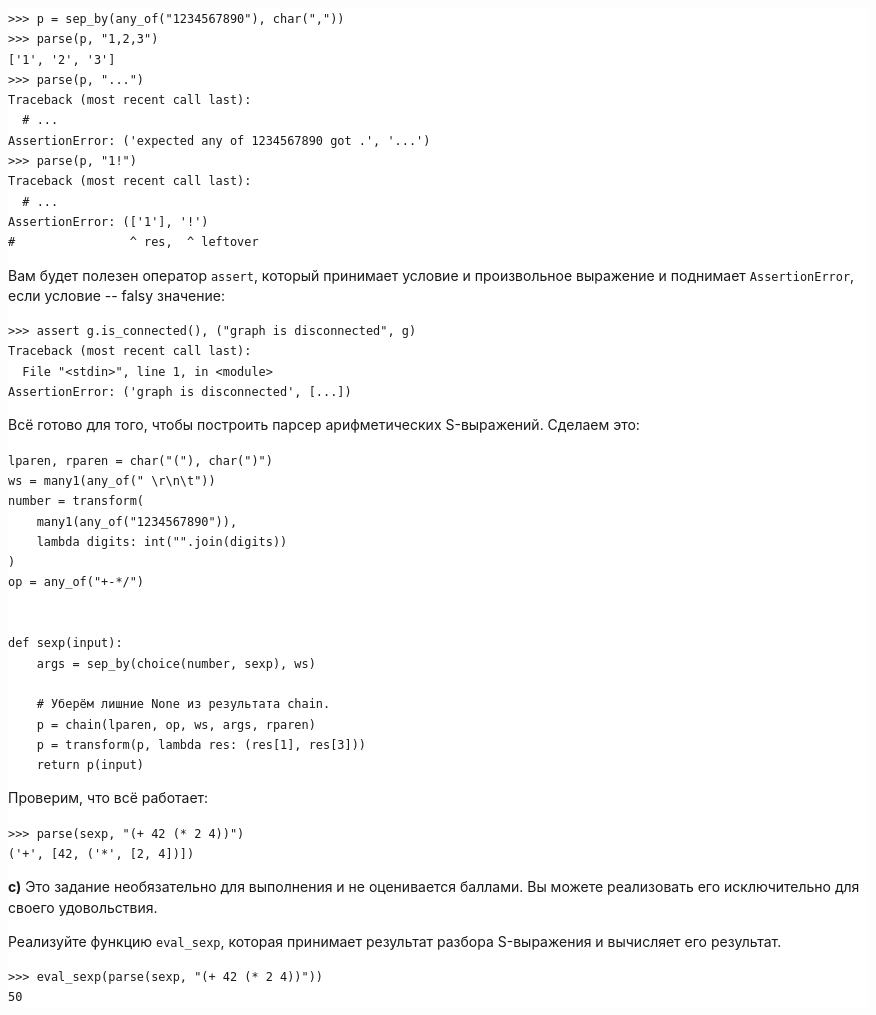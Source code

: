 
```
>>> p = sep_by(any_of("1234567890"), char(","))
>>> parse(p, "1,2,3")
['1', '2', '3']
>>> parse(p, "...")
Traceback (most recent call last):
  # ...
AssertionError: ('expected any of 1234567890 got .', '...')
>>> parse(p, "1!")
Traceback (most recent call last):
  # ...
AssertionError: (['1'], '!')
#                ^ res,  ^ leftover
```

Вам будет полезен оператор `assert`, который принимает условие и произвольное
выражение и поднимает `AssertionError`, если условие -- falsy значение:
  
```
>>> assert g.is_connected(), ("graph is disconnected", g)
Traceback (most recent call last):
  File "<stdin>", line 1, in <module>
AssertionError: ('graph is disconnected', [...])
```

Всё готово для того, чтобы построить парсер арифметических S-выражений. Сделаем
это:

```
lparen, rparen = char("("), char(")")
ws = many1(any_of(" \r\n\t"))
number = transform(
    many1(any_of("1234567890")),
    lambda digits: int("".join(digits))
)
op = any_of("+-*/")


def sexp(input):
    args = sep_by(choice(number, sexp), ws)

    # Уберём лишние None из результата chain.
    p = chain(lparen, op, ws, args, rparen)
    p = transform(p, lambda res: (res[1], res[3]))
    return p(input)
```

Проверим, что всё работает:

```
>>> parse(sexp, "(+ 42 (* 2 4))")
('+', [42, ('*', [2, 4])])
```

**c)** Это задание необязательно для выполнения и не оценивается баллами. Вы
можете реализовать его исключительно для своего удовольствия.

Реализуйте функцию `eval_sexp`, которая принимает результат разбора S-выражения
и вычисляет его результат.
```
>>> eval_sexp(parse(sexp, "(+ 42 (* 2 4))"))
50
```
